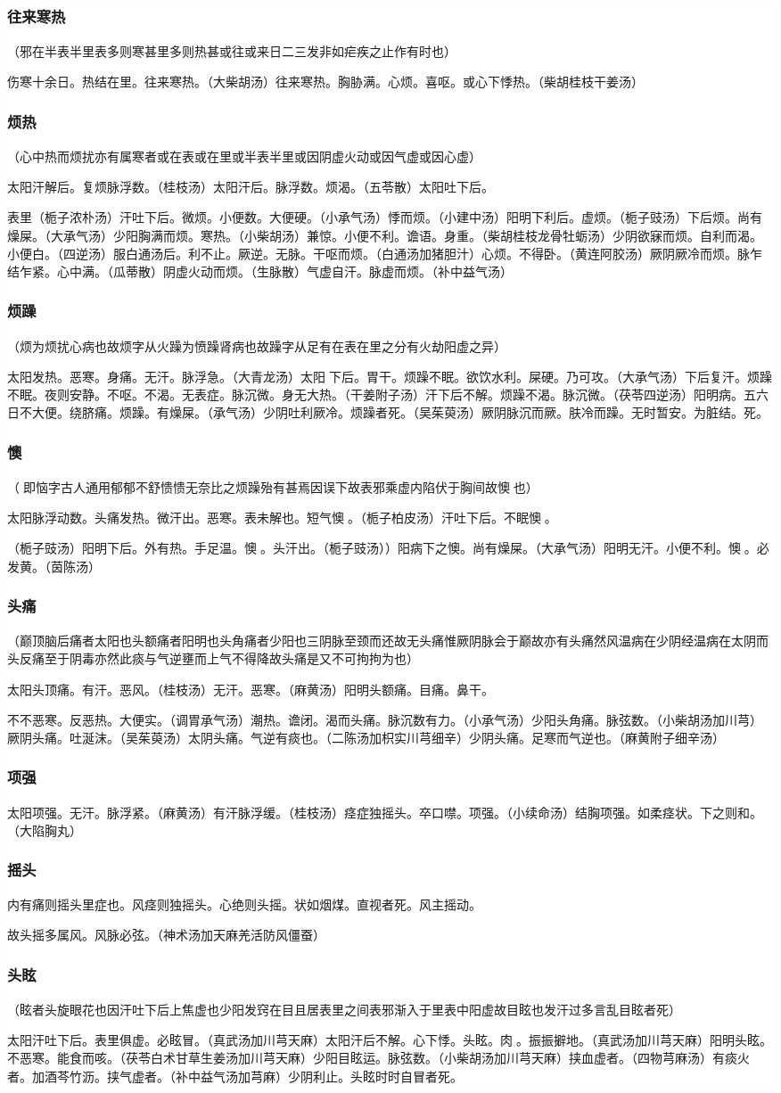 ### 往来寒热  

（邪在半表半里表多则寒甚里多则热甚或往或来日二三发非如疟疾之止作有时也）  

伤寒十余日。热结在里。往来寒热。（大柴胡汤）往来寒热。胸胁满。心烦。喜呕。或心下悸热。（柴胡桂枝干姜汤）  

### 烦热  

（心中热而烦扰亦有属寒者或在表或在里或半表半里或因阴虚火动或因气虚或因心虚）  

太阳汗解后。复烦脉浮数。（桂枝汤）太阳汗后。脉浮数。烦渴。（五苓散）太阳吐下后。  

表里（栀子浓朴汤）汗吐下后。微烦。小便数。大便硬。（小承气汤）悸而烦。（小建中汤）阳明下利后。虚烦。（栀子豉汤）下后烦。尚有燥屎。（大承气汤）少阳胸满而烦。寒热。（小柴胡汤）兼惊。小便不利。谵语。身重。（柴胡桂枝龙骨牡蛎汤）少阴欲寐而烦。自利而渴。小便白。（四逆汤）服白通汤后。利不止。厥逆。无脉。干呕而烦。（白通汤加猪胆汁）心烦。不得卧。（黄连阿胶汤）厥阴厥冷而烦。脉乍结乍紧。心中满。（瓜蒂散）阴虚火动而烦。（生脉散）气虚自汗。脉虚而烦。（补中益气汤）  

### 烦躁  

（烦为烦扰心病也故烦字从火躁为愤躁肾病也故躁字从足有在表在里之分有火劫阳虚之异）  

太阳发热。恶寒。身痛。无汗。脉浮急。（大青龙汤）太阳 下后。胃干。烦躁不眠。欲饮水利。屎硬。乃可攻。（大承气汤）下后复汗。烦躁不眠。夜则安静。不呕。不渴。无表症。脉沉微。身无大热。（干姜附子汤）汗下后不解。烦躁不渴。脉沉微。（茯苓四逆汤）阳明病。五六日不大便。绕脐痛。烦躁。有燥屎。（承气汤）少阴吐利厥冷。烦躁者死。（吴茱萸汤）厥阴脉沉而厥。肤冷而躁。无时暂安。为脏结。死。  

### 懊  

（ 即恼字古人通用郁郁不舒愦愦无奈比之烦躁殆有甚焉因误下故表邪乘虚内陷伏于胸间故懊 也）  

太阳脉浮动数。头痛发热。微汗出。恶寒。表未解也。短气懊 。（栀子柏皮汤）汗吐下后。不眠懊 。  

（栀子豉汤）阳明下后。外有热。手足温。懊 。头汗出。（栀子豉汤））阳病下之懊。尚有燥屎。（大承气汤）阳明无汗。小便不利。懊 。必发黄。（茵陈汤）  

### 头痛  

（巅顶脑后痛者太阳也头额痛者阳明也头角痛者少阳也三阴脉至颈而还故无头痛惟厥阴脉会于巅故亦有头痛然风温病在少阴经温病在太阴而头反痛至于阴毒亦然此痰与气逆壅而上气不得降故头痛是又不可拘拘为也）  

太阳头顶痛。有汗。恶风。（桂枝汤）无汗。恶寒。（麻黄汤）阳明头额痛。目痛。鼻干。  

不不恶寒。反恶热。大便实。（调胃承气汤）潮热。谵闭。渴而头痛。脉沉数有力。（小承气汤）少阳头角痛。脉弦数。（小柴胡汤加川芎）厥阴头痛。吐涎沫。（吴茱萸汤）太阴头痛。气逆有痰也。（二陈汤加枳实川芎细辛）少阴头痛。足寒而气逆也。（麻黄附子细辛汤）  

### 项强  

太阳项强。无汗。脉浮紧。（麻黄汤）有汗脉浮缓。（桂枝汤）痉症独摇头。卒口噤。项强。（小续命汤）结胸项强。如柔痉状。下之则和。（大陷胸丸）  

### 摇头  

内有痛则摇头里症也。风痉则独摇头。心绝则头摇。状如烟煤。直视者死。风主摇动。  

故头摇多属风。风脉必弦。（神术汤加天麻羌活防风僵蚕）  

### 头眩  

（眩者头旋眼花也因汗吐下后上焦虚也少阳发窍在目且居表里之间表邪渐入于里表中阳虚故目眩也发汗过多言乱目眩者死）  

太阳汗吐下后。表里俱虚。必眩冒。（真武汤加川芎天麻）太阳汗后不解。心下悸。头眩。肉 。振振擗地。（真武汤加川芎天麻）阳明头眩。不恶寒。能食而咳。（茯苓白术甘草生姜汤加川芎天麻）少阳目眩运。脉弦数。（小柴胡汤加川芎天麻）挟血虚者。（四物芎麻汤）有痰火者。加酒芩竹沥。挟气虚者。（补中益气汤加芎麻）少阴利止。头眩时时自冒者死。  
